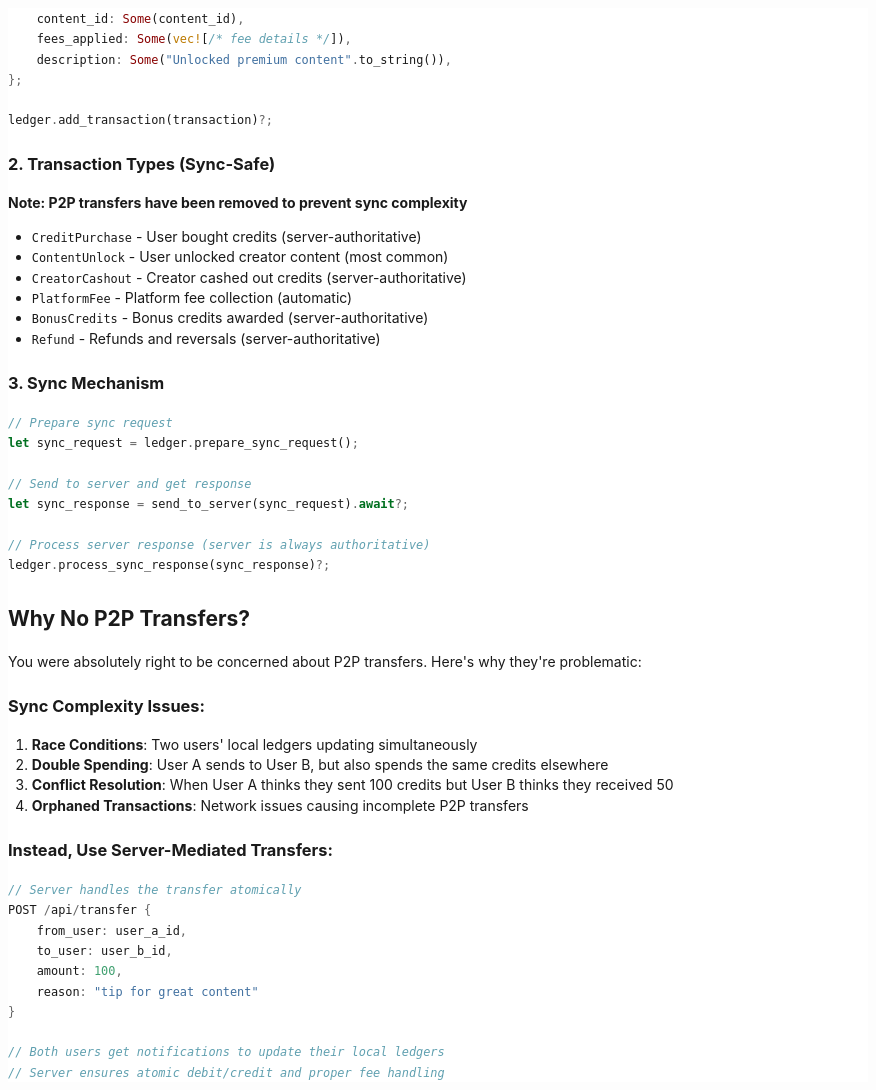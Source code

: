 ```rust
    content_id: Some(content_id),
    fees_applied: Some(vec![/* fee details */]),
    description: Some("Unlocked premium content".to_string()),
};

ledger.add_transaction(transaction)?;
```

### 2. Transaction Types (Sync-Safe)
**Note: P2P transfers have been removed to prevent sync complexity**

- `CreditPurchase` - User bought credits (server-authoritative)
- `ContentUnlock` - User unlocked creator content (most common)
- `CreatorCashout` - Creator cashed out credits (server-authoritative)
- `PlatformFee` - Platform fee collection (automatic)
- `BonusCredits` - Bonus credits awarded (server-authoritative)
- `Refund` - Refunds and reversals (server-authoritative)

### 3. Sync Mechanism
```rust
// Prepare sync request
let sync_request = ledger.prepare_sync_request();

// Send to server and get response
let sync_response = send_to_server(sync_request).await?;

// Process server response (server is always authoritative)
ledger.process_sync_response(sync_response)?;
```

## Why No P2P Transfers?

You were absolutely right to be concerned about P2P transfers. Here's why they're problematic:

### Sync Complexity Issues:
1. **Race Conditions**: Two users' local ledgers updating simultaneously
2. **Double Spending**: User A sends to User B, but also spends the same credits elsewhere
3. **Conflict Resolution**: When User A thinks they sent 100 credits but User B thinks they received 50
4. **Orphaned Transactions**: Network issues causing incomplete P2P transfers

### Instead, Use Server-Mediated Transfers:
```rust
// Server handles the transfer atomically
POST /api/transfer {
    from_user: user_a_id,
    to_user: user_b_id, 
    amount: 100,
    reason: "tip for great content"
}

// Both users get notifications to update their local ledgers
// Server ensures atomic debit/credit and proper fee handling
```
